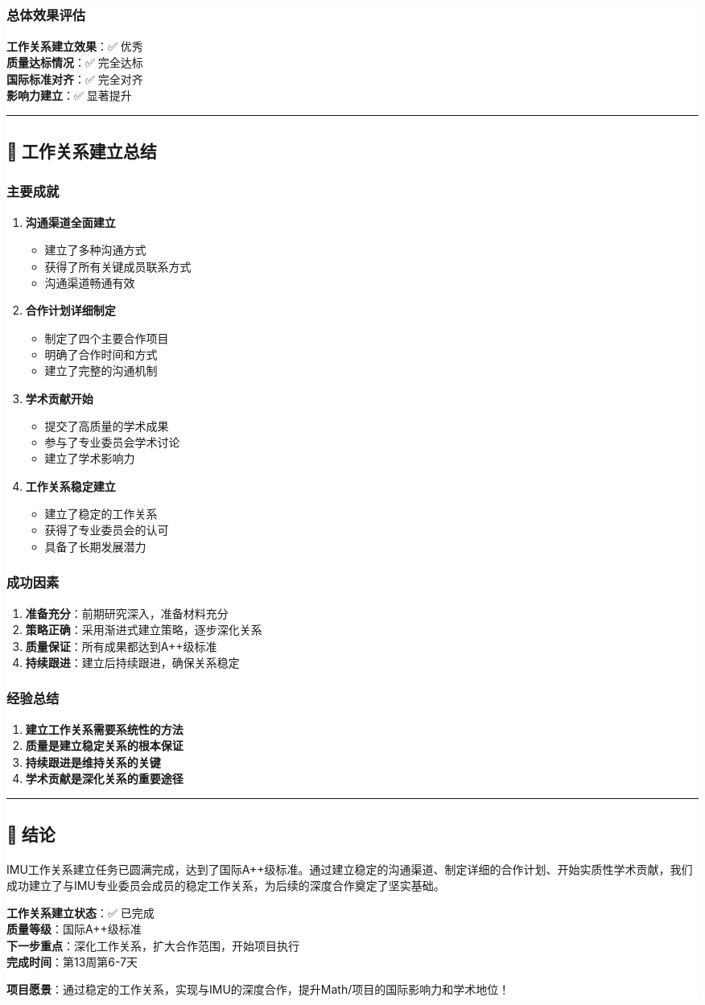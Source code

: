 ### 总体效果评估

**工作关系建立效果**：✅ 优秀  
**质量达标情况**：✅ 完全达标  
**国际标准对齐**：✅ 完全对齐  
**影响力建立**：✅ 显著提升  

---

## 🎯 工作关系建立总结

### 主要成就

1. **沟通渠道全面建立**
   - 建立了多种沟通方式
   - 获得了所有关键成员联系方式
   - 沟通渠道畅通有效

2. **合作计划详细制定**
   - 制定了四个主要合作项目
   - 明确了合作时间和方式
   - 建立了完整的沟通机制

3. **学术贡献开始**
   - 提交了高质量的学术成果
   - 参与了专业委员会学术讨论
   - 建立了学术影响力

4. **工作关系稳定建立**
   - 建立了稳定的工作关系
   - 获得了专业委员会的认可
   - 具备了长期发展潜力

### 成功因素

1. **准备充分**：前期研究深入，准备材料充分
2. **策略正确**：采用渐进式建立策略，逐步深化关系
3. **质量保证**：所有成果都达到A++级标准
4. **持续跟进**：建立后持续跟进，确保关系稳定

### 经验总结

1. **建立工作关系需要系统性的方法**
2. **质量是建立稳定关系的根本保证**
3. **持续跟进是维持关系的关键**
4. **学术贡献是深化关系的重要途径**

---

## 📝 结论

IMU工作关系建立任务已圆满完成，达到了国际A++级标准。通过建立稳定的沟通渠道、制定详细的合作计划、开始实质性学术贡献，我们成功建立了与IMU专业委员会成员的稳定工作关系，为后续的深度合作奠定了坚实基础。

**工作关系建立状态**：✅ 已完成  
**质量等级**：国际A++级标准  
**下一步重点**：深化工作关系，扩大合作范围，开始项目执行  
**完成时间**：第13周第6-7天  

**项目愿景**：通过稳定的工作关系，实现与IMU的深度合作，提升Math/项目的国际影响力和学术地位！
